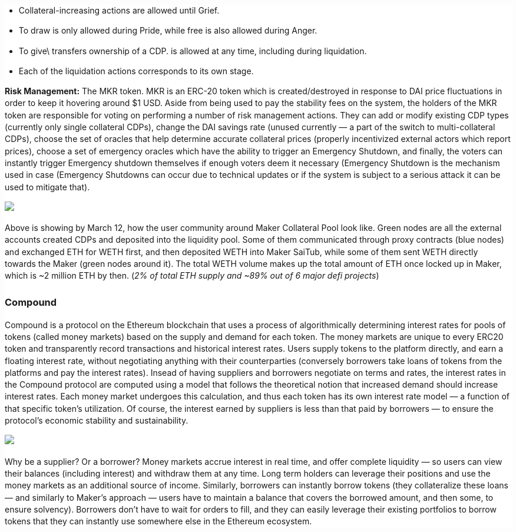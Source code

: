 

 * Collateral-increasing actions are allowed until Grief.

 * To draw is only allowed during Pride, while free is also allowed during Anger.

 * To give\ transfers ownership of a CDP. is allowed at any time, including during liquidation.

 * Each of the liquidation actions corresponds to its own stage.
 
**Risk Management:**
 The MKR token. MKR is an ERC-20 token which is created/destroyed in response to DAI price fluctuations in order to keep it hovering around $1 USD. Aside from being used to pay the stability fees on the system, the holders of the MKR token are responsible for voting on performing a number of risk management actions. They can add or modify existing CDP types (currently only single collateral CDPs), change the DAI savings rate (unused currently — a part of the switch to multi-collateral CDPs), choose the set of oracles that help determine accurate collateral prices (properly incentivized external actors which report prices), choose a set of emergency oracles which have the ability to trigger an Emergency Shutdown, and finally, the voters can instantly trigger Emergency shutdown themselves if enough voters deem it necessary (Emergency Shutdown is the mechanism used in case (Emergency Shutdowns can occur due to technical updates or if the system is subject to a serious attack it can be used to mitigate that).

![](https://ipfs.infura.io/ipfs/QmRUYiQrvrkLiYs18Pf55WYEAuUoYcSSjZ4PZzzqxjKWQu)

Above is showing by March 12, how the user community around Maker Collateral Pool look like. Green nodes are all the external accounts created CDPs and deposited into the liquidity pool. Some of them communicated through proxy contracts (blue nodes) and exchanged ETH for WETH first, and then deposited WETH into Maker SaiTub, while some of them sent WETH directly towards the Maker (green nodes around it). The total WETH volume makes up the total amount of ETH once locked up in Maker, which is ~2 million ETH by then. (*2% of total ETH supply and ~89% out of 6 major defi projects*)

### Compound
Compound is a protocol on the Ethereum blockchain that uses a process of algorithmically determining interest rates for pools of tokens (called money markets) based on the supply and demand for each token. The money markets are unique to every ERC20 token and transparently record transactions and historical interest rates.
Users supply tokens to the platform directly, and earn a floating interest rate, without negotiating anything with their counterparties (conversely borrowers take loans of tokens from the platforms and pay the interest rates).
Insead of having suppliers and borrowers negotiate on terms and rates, the interest rates in the Compound protocol are computed using a model that follows the theoretical notion that increased demand should increase interest rates. Each money market undergoes this calculation, and thus each token has its own interest rate model — a function of that specific token’s utilization. Of course, the interest earned by suppliers is less than that paid by borrowers — to ensure the protocol’s economic stability and sustainability.

![](https://ipfs.infura.io/ipfs/QmR52TAFePmT93J9vLseTKqAQbh5rxNBXSEsa99rLuZeBq)

Why be a supplier? Or a borrower?
Money markets accrue interest in real time, and offer complete liquidity — so users can view their balances (including interest) and withdraw them at any time. Long term holders can leverage their positions and use the money markets as an additional source of income.
Similarly, borrowers can instantly borrow tokens (they collateralize these loans — and similarly to Maker’s approach — users have to maintain a balance that covers the borrowed amount, and then some, to ensure solvency). Borrowers don’t have to wait for orders to fill, and they can easily leverage their existing portfolios to borrow tokens that they can instantly use somewhere else in the Ethereum ecosystem.
